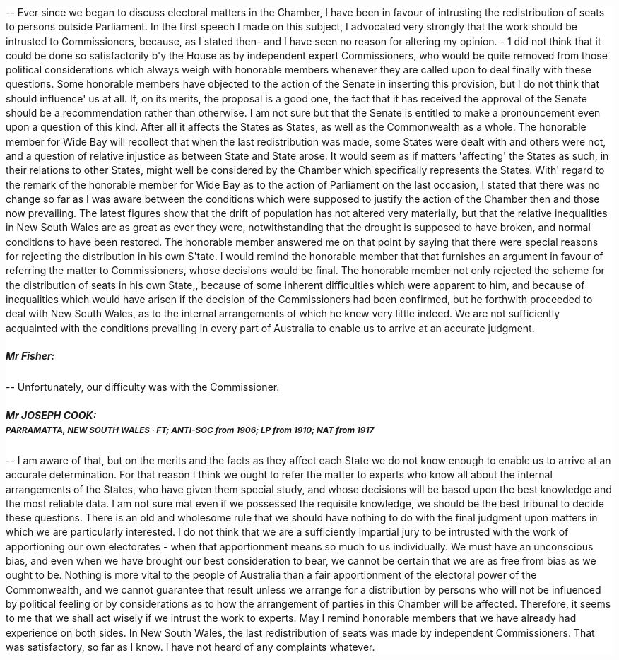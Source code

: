 -- Ever since we began to discuss electoral matters in the Chamber, I have been in favour of intrusting the redistribution of seats to persons outside Parliament. In the first speech I made on this subject, I advocated very strongly that the work should be intrusted to Commissioners,  because,  as I  stated  then- and I have seen no reason for altering my opinion. - 1 did not think that it could be done so satisfactorily b'y the House as by independent expert Commissioners, who would be quite removed from those political considerations which always weigh with honorable members whenever they are called upon to deal finally with these questions. Some honorable members have objected to the action of the Senate in inserting this provision, but I do not think that should influence' us at all. If, on its merits, the proposal is a good one, the fact that it has received the approval of the Senate should be a recommendation rather than otherwise. I am not sure but that the Senate is entitled to make a pronouncement even upon a  question  of this kind. After all it affects the States as States, as well as the Commonwealth as a whole. The honorable member for Wide Bay will recollect that when the last redistribution was made, some States were dealt with and others were not, and a question of relative injustice as between State and State arose. It would seem as if matters 'affecting' the States as such, in their relations to other States, might well be considered by the Chamber which specifically represents the States. With' regard to the remark of the honorable member for Wide Bay as to the action of Parliament on the last occasion, I stated that there was no change so far as I was aware between the conditions which were supposed to justify the action of the Chamber then and those now prevailing. The latest figures show that the drift of population has not altered very materially, but that the relative inequalities in New South Wales are as great as ever they were, notwithstanding that the drought is supposed to have broken, and normal conditions to have been restored. The honorable member answered me on that point by saying that there were special reasons for rejecting the distribution in his own S'tate. I would remind the honorable member that that furnishes an argument in favour of referring the matter to Commissioners, whose decisions would be final. The honorable member not only rejected the scheme for the distribution of seats in his own State,, because of some inherent difficulties which were apparent to him, and because of inequalities which would have arisen if the decision of the Commissioners had been confirmed, but he forthwith proceeded to deal with New South Wales, as to the internal arrangements of which he knew very little indeed. We are not sufficiently acquainted with the conditions prevailing in every part of Australia to enable us to arrive at an accurate judgment. 

##### Mr Fisher:

-- Unfortunately, our difficulty was with the Commissioner. 

##### Mr JOSEPH COOK:<br><small class="text-muted">PARRAMATTA, NEW SOUTH WALES &middot; FT; ANTI-SOC from 1906; LP from 1910; NAT from 1917</small>

-- I am aware of that, but on the merits and the facts as they affect each State we do not know enough to enable us to arrive at an accurate determination. For that reason I think we ought to refer the matter to experts who know all about the internal arrangements of the States, who have given them special study, and whose decisions will be based upon the best knowledge and the most reliable data. I am not sure mat even if we possessed the requisite knowledge, we should be the best tribunal to decide these questions. There is an old and wholesome rule that we should have nothing to do with the final judgment upon matters in which we are particularly interested. I do not think that we are a sufficiently impartial jury to be intrusted with the work of apportioning our own electorates - when that apportionment means so much to us individually. We  must have an unconscious bias, and even when we have brought our best consideration to bear, we cannot be certain that we are as free from bias as we ought to be. Nothing is more vital to the people of Australia than a fair apportionment of the electoral power of the Commonwealth, and we cannot guarantee that result unless we arrange for a distribution by persons who will not be influenced by political feeling or by considerations as to how the arrangement of parties in this Chamber will be affected. Therefore, it seems to me that we shall act wisely if we intrust the work to experts. May I remind honorable members that we have already had experience on both sides. In New South Wales, the last redistribution of seats was made by independent Commissioners. That was satisfactory, so far as I know. I have not heard of any complaints whatever. 
